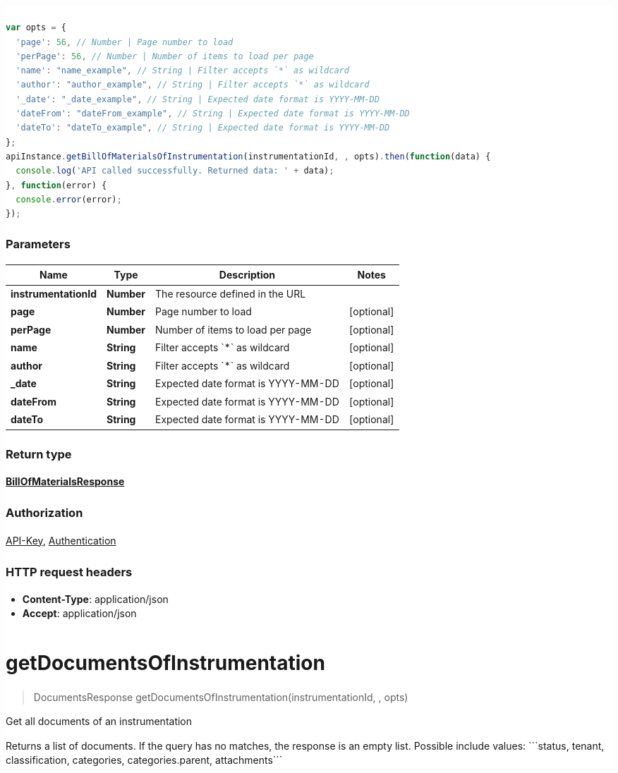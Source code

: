 ```javascript

var opts = { 
  'page': 56, // Number | Page number to load
  'perPage': 56, // Number | Number of items to load per page
  'name': "name_example", // String | Filter accepts `*` as wildcard
  'author': "author_example", // String | Filter accepts `*` as wildcard
  '_date': "_date_example", // String | Expected date format is YYYY-MM-DD
  'dateFrom': "dateFrom_example", // String | Expected date format is YYYY-MM-DD
  'dateTo': "dateTo_example", // String | Expected date format is YYYY-MM-DD
};
apiInstance.getBillOfMaterialsOfInstrumentation(instrumentationId, , opts).then(function(data) {
  console.log('API called successfully. Returned data: ' + data);
}, function(error) {
  console.error(error);
});

```

### Parameters

Name | Type | Description  | Notes
------------- | ------------- | ------------- | -------------
 **instrumentationId** | **Number**| The resource defined in the URL | 
 **page** | **Number**| Page number to load | [optional] 
 **perPage** | **Number**| Number of items to load per page | [optional] 
 **name** | **String**| Filter accepts &#x60;*&#x60; as wildcard | [optional] 
 **author** | **String**| Filter accepts &#x60;*&#x60; as wildcard | [optional] 
 **_date** | **String**| Expected date format is YYYY-MM-DD | [optional] 
 **dateFrom** | **String**| Expected date format is YYYY-MM-DD | [optional] 
 **dateTo** | **String**| Expected date format is YYYY-MM-DD | [optional] 

### Return type

[**BillOfMaterialsResponse**](BillOfMaterialsResponse.md)

### Authorization

[API-Key](../README.md#API-Key), [Authentication](../README.md#Authentication)

### HTTP request headers

 - **Content-Type**: application/json
 - **Accept**: application/json

<a name="getDocumentsOfInstrumentation"></a>
# **getDocumentsOfInstrumentation**
> DocumentsResponse getDocumentsOfInstrumentation(instrumentationId, , opts)

Get all documents of an instrumentation

Returns a list of documents. If the query has no matches, the response is an empty list.  Possible include values: &#x60;&#x60;&#x60;status, tenant, classification, categories, categories.parent, attachments&#x60;&#x60;&#x60;
